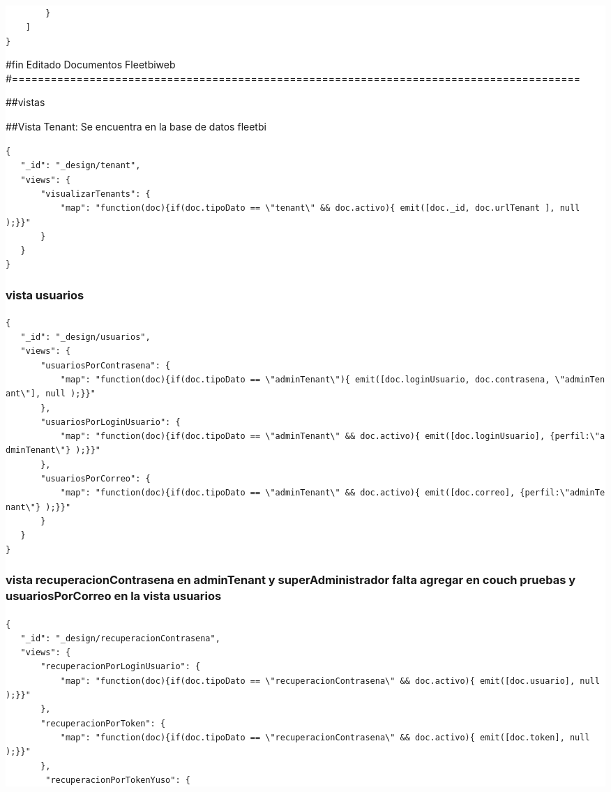 ~~~~~~~~~~~~~~~~~~~~~~~~~~~~~~~~~~~~~~~~{.javascript}
		}
    ]
}
~~~~~~~~~~~~~~~~~~~~~~~~~~~~~~~~~~~~~~~~~~~~~~~~~~~~~~~~



#fin Editado Documentos Fleetbiweb
#========================================================================================


##vistas

##Vista Tenant: Se encuentra en la base de datos fleetbi
```
{
   "_id": "_design/tenant",
   "views": {
       "visualizarTenants": {
           "map": "function(doc){if(doc.tipoDato == \"tenant\" && doc.activo){ emit([doc._id, doc.urlTenant ], null );}}"
       }
   }
}
```





### vista usuarios
```
{
   "_id": "_design/usuarios",
   "views": {
       "usuariosPorContrasena": {
           "map": "function(doc){if(doc.tipoDato == \"adminTenant\"){ emit([doc.loginUsuario, doc.contrasena, \"adminTenant\"], null );}}"
       },
       "usuariosPorLoginUsuario": {
           "map": "function(doc){if(doc.tipoDato == \"adminTenant\" && doc.activo){ emit([doc.loginUsuario], {perfil:\"adminTenant\"} );}}"
       },
       "usuariosPorCorreo": {
           "map": "function(doc){if(doc.tipoDato == \"adminTenant\" && doc.activo){ emit([doc.correo], {perfil:\"adminTenant\"} );}}"
       }     
   }
}
```

### vista recuperacionContrasena  en adminTenant y superAdministrador falta agregar en couch pruebas y usuariosPorCorreo en la vista usuarios
```
{
   "_id": "_design/recuperacionContrasena",
   "views": {
       "recuperacionPorLoginUsuario": {
           "map": "function(doc){if(doc.tipoDato == \"recuperacionContrasena\" && doc.activo){ emit([doc.usuario], null );}}"
       },
       "recuperacionPorToken": {
           "map": "function(doc){if(doc.tipoDato == \"recuperacionContrasena\" && doc.activo){ emit([doc.token], null );}}"
       },
        "recuperacionPorTokenYuso": {
```